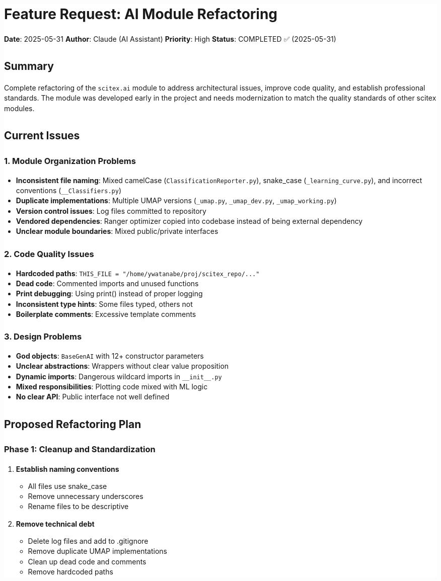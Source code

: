 # Feature Request: AI Module Refactoring

**Date**: 2025-05-31
**Author**: Claude (AI Assistant)
**Priority**: High
**Status**: COMPLETED ✅ (2025-05-31)

## Summary
Complete refactoring of the `scitex.ai` module to address architectural issues, improve code quality, and establish professional standards. The module was developed early in the project and needs modernization to match the quality standards of other scitex modules.

## Current Issues

### 1. Module Organization Problems
- **Inconsistent file naming**: Mixed camelCase (`ClassificationReporter.py`), snake_case (`_learning_curve.py`), and incorrect conventions (`__Classifiers.py`)
- **Duplicate implementations**: Multiple UMAP versions (`_umap.py`, `_umap_dev.py`, `_umap_working.py`)
- **Version control issues**: Log files committed to repository
- **Vendored dependencies**: Ranger optimizer copied into codebase instead of being external dependency
- **Unclear module boundaries**: Mixed public/private interfaces

### 2. Code Quality Issues
- **Hardcoded paths**: `THIS_FILE = "/home/ywatanabe/proj/scitex_repo/..."`
- **Dead code**: Commented imports and unused functions
- **Print debugging**: Using print() instead of proper logging
- **Inconsistent type hints**: Some files typed, others not
- **Boilerplate comments**: Excessive template comments

### 3. Design Problems
- **God objects**: `BaseGenAI` with 12+ constructor parameters
- **Unclear abstractions**: Wrappers without clear value proposition
- **Dynamic imports**: Dangerous wildcard imports in `__init__.py`
- **Mixed responsibilities**: Plotting code mixed with ML logic
- **No clear API**: Public interface not well defined

## Proposed Refactoring Plan

### Phase 1: Cleanup and Standardization
1. **Establish naming conventions**
   - All files use snake_case
   - Remove unnecessary underscores
   - Rename files to be descriptive

2. **Remove technical debt**
   - Delete log files and add to .gitignore
   - Remove duplicate UMAP implementations
   - Clean up dead code and comments
   - Remove hardcoded paths
